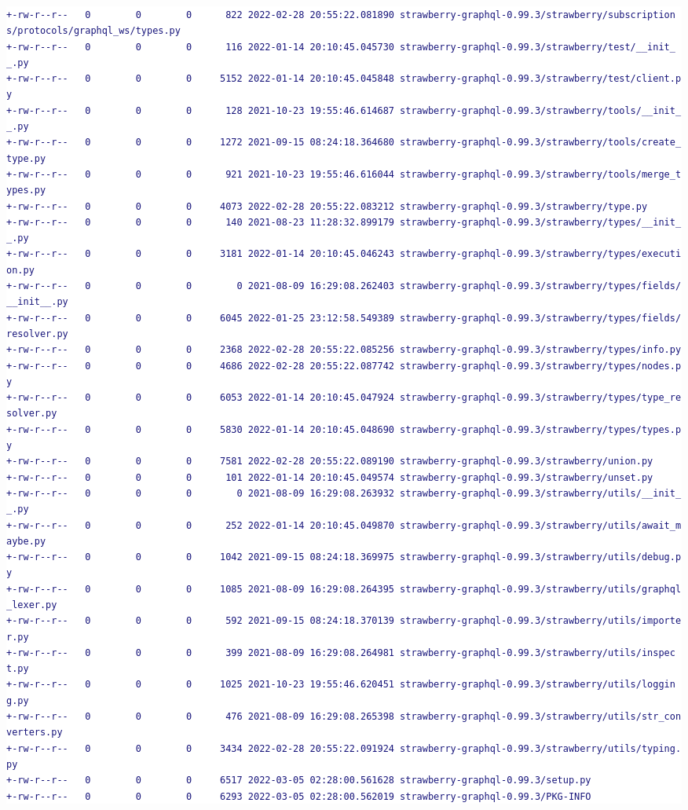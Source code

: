 ```diff
+-rw-r--r--   0        0        0      822 2022-02-28 20:55:22.081890 strawberry-graphql-0.99.3/strawberry/subscriptions/protocols/graphql_ws/types.py
+-rw-r--r--   0        0        0      116 2022-01-14 20:10:45.045730 strawberry-graphql-0.99.3/strawberry/test/__init__.py
+-rw-r--r--   0        0        0     5152 2022-01-14 20:10:45.045848 strawberry-graphql-0.99.3/strawberry/test/client.py
+-rw-r--r--   0        0        0      128 2021-10-23 19:55:46.614687 strawberry-graphql-0.99.3/strawberry/tools/__init__.py
+-rw-r--r--   0        0        0     1272 2021-09-15 08:24:18.364680 strawberry-graphql-0.99.3/strawberry/tools/create_type.py
+-rw-r--r--   0        0        0      921 2021-10-23 19:55:46.616044 strawberry-graphql-0.99.3/strawberry/tools/merge_types.py
+-rw-r--r--   0        0        0     4073 2022-02-28 20:55:22.083212 strawberry-graphql-0.99.3/strawberry/type.py
+-rw-r--r--   0        0        0      140 2021-08-23 11:28:32.899179 strawberry-graphql-0.99.3/strawberry/types/__init__.py
+-rw-r--r--   0        0        0     3181 2022-01-14 20:10:45.046243 strawberry-graphql-0.99.3/strawberry/types/execution.py
+-rw-r--r--   0        0        0        0 2021-08-09 16:29:08.262403 strawberry-graphql-0.99.3/strawberry/types/fields/__init__.py
+-rw-r--r--   0        0        0     6045 2022-01-25 23:12:58.549389 strawberry-graphql-0.99.3/strawberry/types/fields/resolver.py
+-rw-r--r--   0        0        0     2368 2022-02-28 20:55:22.085256 strawberry-graphql-0.99.3/strawberry/types/info.py
+-rw-r--r--   0        0        0     4686 2022-02-28 20:55:22.087742 strawberry-graphql-0.99.3/strawberry/types/nodes.py
+-rw-r--r--   0        0        0     6053 2022-01-14 20:10:45.047924 strawberry-graphql-0.99.3/strawberry/types/type_resolver.py
+-rw-r--r--   0        0        0     5830 2022-01-14 20:10:45.048690 strawberry-graphql-0.99.3/strawberry/types/types.py
+-rw-r--r--   0        0        0     7581 2022-02-28 20:55:22.089190 strawberry-graphql-0.99.3/strawberry/union.py
+-rw-r--r--   0        0        0      101 2022-01-14 20:10:45.049574 strawberry-graphql-0.99.3/strawberry/unset.py
+-rw-r--r--   0        0        0        0 2021-08-09 16:29:08.263932 strawberry-graphql-0.99.3/strawberry/utils/__init__.py
+-rw-r--r--   0        0        0      252 2022-01-14 20:10:45.049870 strawberry-graphql-0.99.3/strawberry/utils/await_maybe.py
+-rw-r--r--   0        0        0     1042 2021-09-15 08:24:18.369975 strawberry-graphql-0.99.3/strawberry/utils/debug.py
+-rw-r--r--   0        0        0     1085 2021-08-09 16:29:08.264395 strawberry-graphql-0.99.3/strawberry/utils/graphql_lexer.py
+-rw-r--r--   0        0        0      592 2021-09-15 08:24:18.370139 strawberry-graphql-0.99.3/strawberry/utils/importer.py
+-rw-r--r--   0        0        0      399 2021-08-09 16:29:08.264981 strawberry-graphql-0.99.3/strawberry/utils/inspect.py
+-rw-r--r--   0        0        0     1025 2021-10-23 19:55:46.620451 strawberry-graphql-0.99.3/strawberry/utils/logging.py
+-rw-r--r--   0        0        0      476 2021-08-09 16:29:08.265398 strawberry-graphql-0.99.3/strawberry/utils/str_converters.py
+-rw-r--r--   0        0        0     3434 2022-02-28 20:55:22.091924 strawberry-graphql-0.99.3/strawberry/utils/typing.py
+-rw-r--r--   0        0        0     6517 2022-03-05 02:28:00.561628 strawberry-graphql-0.99.3/setup.py
+-rw-r--r--   0        0        0     6293 2022-03-05 02:28:00.562019 strawberry-graphql-0.99.3/PKG-INFO
```
